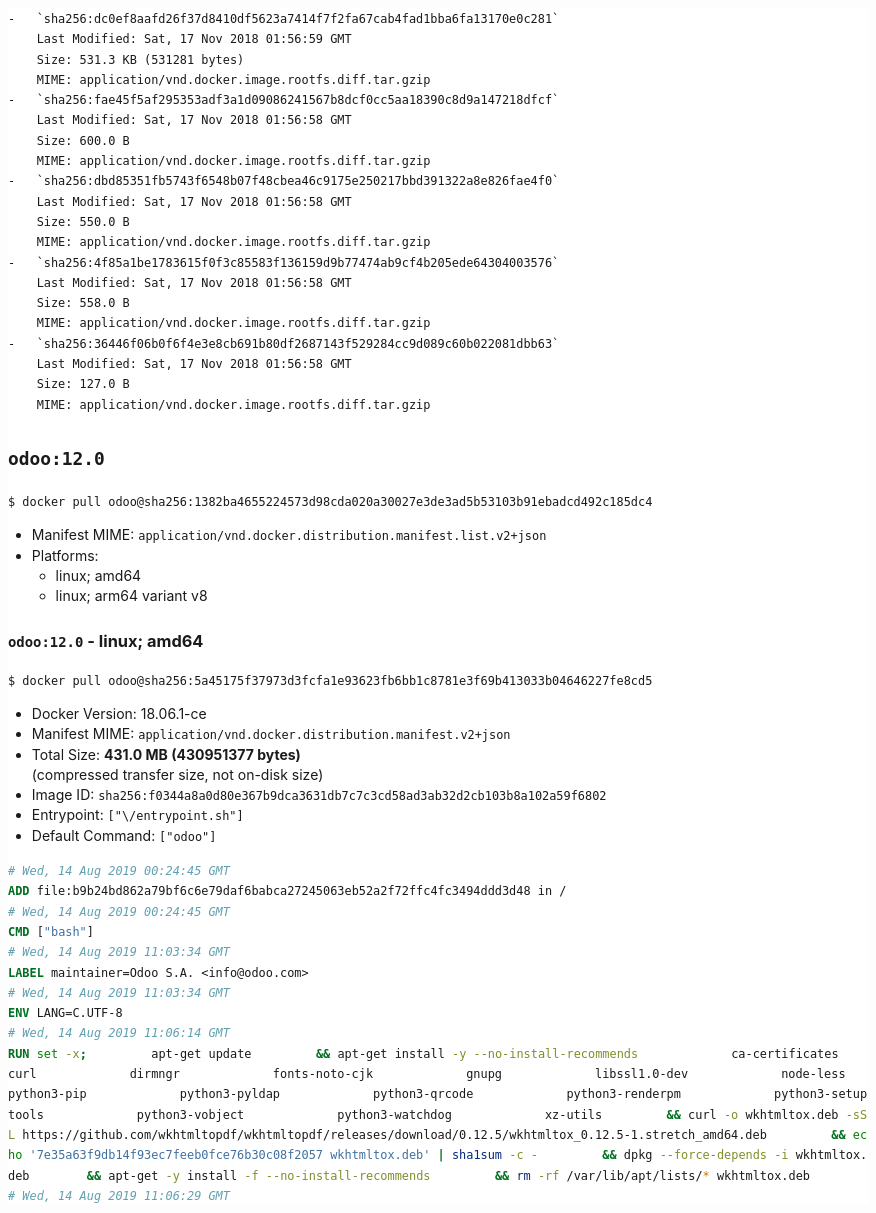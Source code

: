 	-	`sha256:dc0ef8aafd26f37d8410df5623a7414f7f2fa67cab4fad1bba6fa13170e0c281`  
		Last Modified: Sat, 17 Nov 2018 01:56:59 GMT  
		Size: 531.3 KB (531281 bytes)  
		MIME: application/vnd.docker.image.rootfs.diff.tar.gzip
	-	`sha256:fae45f5af295353adf3a1d09086241567b8dcf0cc5aa18390c8d9a147218dfcf`  
		Last Modified: Sat, 17 Nov 2018 01:56:58 GMT  
		Size: 600.0 B  
		MIME: application/vnd.docker.image.rootfs.diff.tar.gzip
	-	`sha256:dbd85351fb5743f6548b07f48cbea46c9175e250217bbd391322a8e826fae4f0`  
		Last Modified: Sat, 17 Nov 2018 01:56:58 GMT  
		Size: 550.0 B  
		MIME: application/vnd.docker.image.rootfs.diff.tar.gzip
	-	`sha256:4f85a1be1783615f0f3c85583f136159d9b77474ab9cf4b205ede64304003576`  
		Last Modified: Sat, 17 Nov 2018 01:56:58 GMT  
		Size: 558.0 B  
		MIME: application/vnd.docker.image.rootfs.diff.tar.gzip
	-	`sha256:36446f06b0f6f4e3e8cb691b80df2687143f529284cc9d089c60b022081dbb63`  
		Last Modified: Sat, 17 Nov 2018 01:56:58 GMT  
		Size: 127.0 B  
		MIME: application/vnd.docker.image.rootfs.diff.tar.gzip

## `odoo:12.0`

```console
$ docker pull odoo@sha256:1382ba4655224573d98cda020a30027e3de3ad5b53103b91ebadcd492c185dc4
```

-	Manifest MIME: `application/vnd.docker.distribution.manifest.list.v2+json`
-	Platforms:
	-	linux; amd64
	-	linux; arm64 variant v8

### `odoo:12.0` - linux; amd64

```console
$ docker pull odoo@sha256:5a45175f37973d3fcfa1e93623fb6bb1c8781e3f69b413033b04646227fe8cd5
```

-	Docker Version: 18.06.1-ce
-	Manifest MIME: `application/vnd.docker.distribution.manifest.v2+json`
-	Total Size: **431.0 MB (430951377 bytes)**  
	(compressed transfer size, not on-disk size)
-	Image ID: `sha256:f0344a8a0d80e367b9dca3631db7c7c3cd58ad3ab32d2cb103b8a102a59f6802`
-	Entrypoint: `["\/entrypoint.sh"]`
-	Default Command: `["odoo"]`

```dockerfile
# Wed, 14 Aug 2019 00:24:45 GMT
ADD file:b9b24bd862a79bf6c6e79daf6babca27245063eb52a2f72ffc4fc3494ddd3d48 in / 
# Wed, 14 Aug 2019 00:24:45 GMT
CMD ["bash"]
# Wed, 14 Aug 2019 11:03:34 GMT
LABEL maintainer=Odoo S.A. <info@odoo.com>
# Wed, 14 Aug 2019 11:03:34 GMT
ENV LANG=C.UTF-8
# Wed, 14 Aug 2019 11:06:14 GMT
RUN set -x;         apt-get update         && apt-get install -y --no-install-recommends             ca-certificates             curl             dirmngr             fonts-noto-cjk             gnupg             libssl1.0-dev             node-less             python3-pip             python3-pyldap             python3-qrcode             python3-renderpm             python3-setuptools             python3-vobject             python3-watchdog             xz-utils         && curl -o wkhtmltox.deb -sSL https://github.com/wkhtmltopdf/wkhtmltopdf/releases/download/0.12.5/wkhtmltox_0.12.5-1.stretch_amd64.deb         && echo '7e35a63f9db14f93ec7feeb0fce76b30c08f2057 wkhtmltox.deb' | sha1sum -c -         && dpkg --force-depends -i wkhtmltox.deb        && apt-get -y install -f --no-install-recommends         && rm -rf /var/lib/apt/lists/* wkhtmltox.deb
# Wed, 14 Aug 2019 11:06:29 GMT
```
